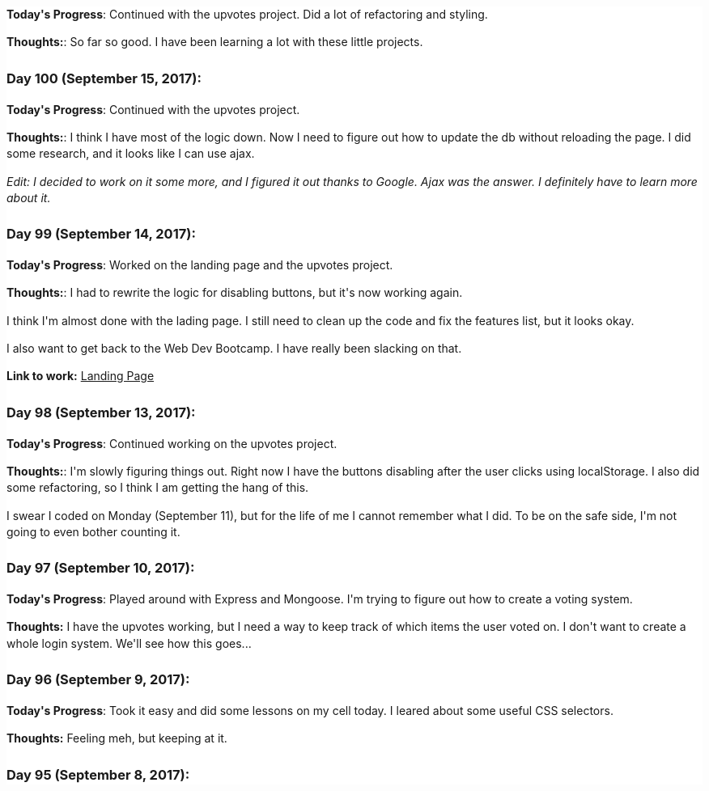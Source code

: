 **Today's Progress**: Continued with the upvotes project. Did a lot of refactoring and styling.

**Thoughts:**: So far so good. I have been learning a lot with these little projects.


### Day 100 (September 15, 2017):

**Today's Progress**: Continued with the upvotes project.

**Thoughts:**: I think I have most of the logic down. Now I need to figure out how to update the db without reloading the page. I did some research, and it looks like I can use ajax.

*Edit: I decided to work on it some more, and I figured it out thanks to Google. Ajax was the answer. I definitely have to learn more about it.*


### Day 99 (September 14, 2017):

**Today's Progress**: Worked on the landing page and the upvotes project.

**Thoughts:**: I had to rewrite the logic for disabling buttons, but it's now working again. 

I think I'm almost done with the lading page. I still need to clean up the code and fix the features list, but it looks okay.

I also want to get back to the Web Dev Bootcamp. I have really been slacking on that.

**Link to work:** [Landing Page](https://preview.c9users.io/nicolesattler/frontend-projects/twit-landing/index.html?_c9_id=livepreview0&_c9_host=https://ide.c9.io)


### Day 98 (September 13, 2017):

**Today's Progress**: Continued working on the upvotes project.

**Thoughts:**: I'm slowly figuring things out. Right now I have the buttons disabling after the user clicks using localStorage. I also did some refactoring, so I think I am getting the hang of this.

I swear I coded on Monday (September 11), but for the life of me I cannot remember what I did. To be on the safe side, I'm not going to even bother counting it.


### Day 97 (September 10, 2017):

**Today's Progress**: Played around with Express and Mongoose. I'm trying to figure out how to create a voting system.

**Thoughts:** I have the upvotes working, but I need a way to keep track of which items the user voted on. I don't want to create a whole login system. We'll see how this goes...


### Day 96 (September 9, 2017):

**Today's Progress**: Took it easy and did some lessons on my cell today. I leared about some useful CSS selectors.

**Thoughts:** Feeling meh, but keeping at it.


### Day 95 (September 8, 2017):

